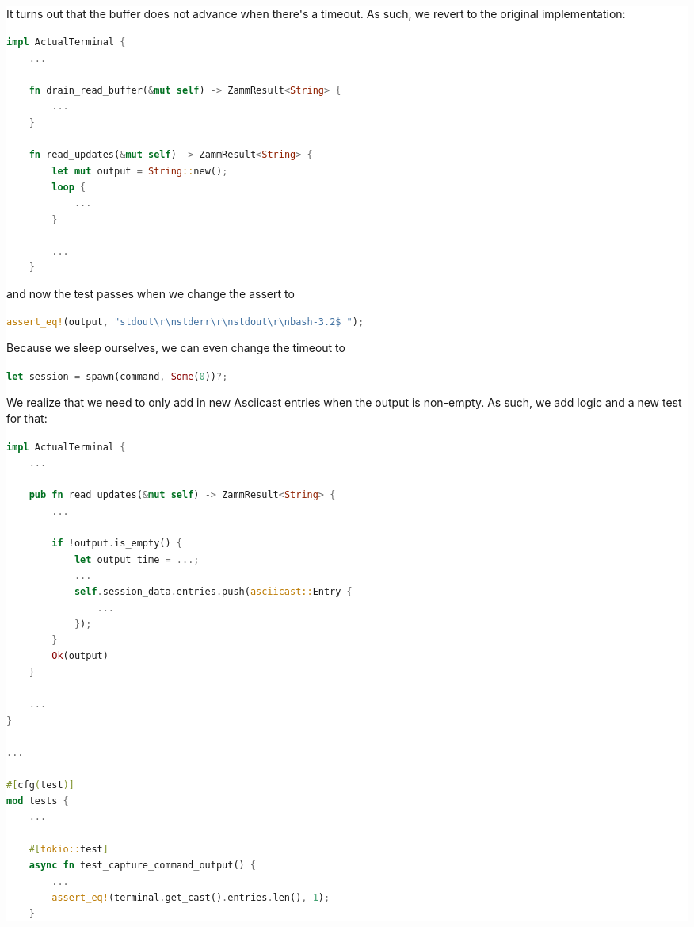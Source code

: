 It turns out that the buffer does not advance when there's a timeout. As such, we revert to the original implementation:

```rs
impl ActualTerminal {
    ...

    fn drain_read_buffer(&mut self) -> ZammResult<String> {
        ...
    }

    fn read_updates(&mut self) -> ZammResult<String> {
        let mut output = String::new();
        loop {
            ...
        }

        ...
    }
```

and now the test passes when we change the assert to

```rs
assert_eq!(output, "stdout\r\nstderr\r\nstdout\r\nbash-3.2$ ");
```

Because we sleep ourselves, we can even change the timeout to

```rs
let session = spawn(command, Some(0))?;
```

We realize that we need to only add in new Asciicast entries when the output is non-empty. As such, we add logic and a new test for that:

```rs
impl ActualTerminal {
    ...

    pub fn read_updates(&mut self) -> ZammResult<String> {
        ...

        if !output.is_empty() {
            let output_time = ...;
            ...
            self.session_data.entries.push(asciicast::Entry {
                ...
            });
        }
        Ok(output)
    }

    ...
}

...

#[cfg(test)]
mod tests {
    ...

    #[tokio::test]
    async fn test_capture_command_output() {
        ...
        assert_eq!(terminal.get_cast().entries.len(), 1);
    }

```